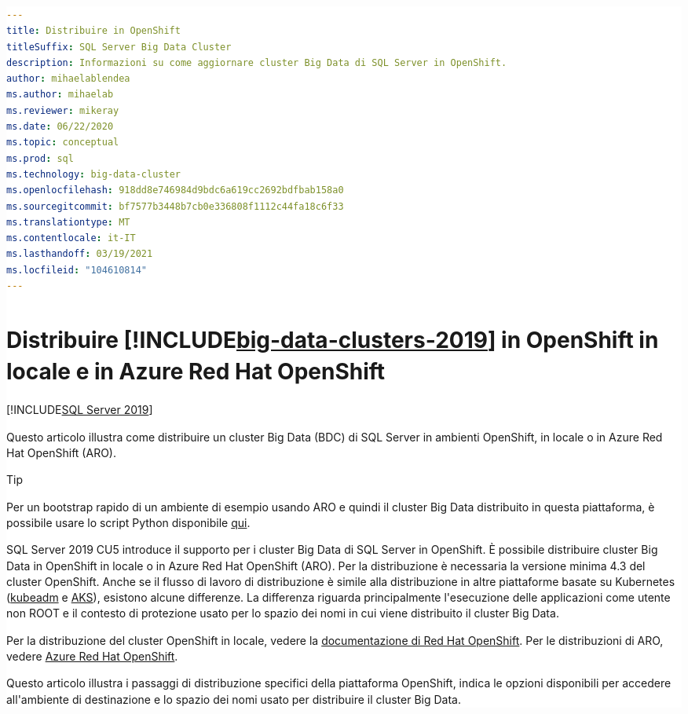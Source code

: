 ```yaml
---
title: Distribuire in OpenShift
titleSuffix: SQL Server Big Data Cluster
description: Informazioni su come aggiornare cluster Big Data di SQL Server in OpenShift.
author: mihaelablendea
ms.author: mihaelab
ms.reviewer: mikeray
ms.date: 06/22/2020
ms.topic: conceptual
ms.prod: sql
ms.technology: big-data-cluster
ms.openlocfilehash: 918dd8e746984d9bdc6a619cc2692bdfbab158a0
ms.sourcegitcommit: bf7577b3448b7cb0e336808f1112c44fa18c6f33
ms.translationtype: MT
ms.contentlocale: it-IT
ms.lasthandoff: 03/19/2021
ms.locfileid: "104610814"
---
```

# <a name="deploy-big-data-clusters-2019-on-openshift-on-premises-and-azure-red-hat-openshift"></a>Distribuire [!INCLUDE[big-data-clusters-2019](../includes/ssbigdataclusters-ss-nover.md)] in OpenShift in locale e in Azure Red Hat OpenShift

[!INCLUDE[SQL Server 2019](../includes/applies-to-version/sqlserver2019.md)]

Questo articolo illustra come distribuire un cluster Big Data (BDC) di SQL Server in ambienti OpenShift, in locale o in Azure Red Hat OpenShift (ARO).

> [!TIP]
> Per un bootstrap rapido di un ambiente di esempio usando ARO e quindi il cluster Big Data distribuito in questa piattaforma, è possibile usare lo script Python disponibile [qui](quickstart-big-data-cluster-deploy-aro.md).


SQL Server 2019 CU5 introduce il supporto per i cluster Big Data di SQL Server in OpenShift. È possibile distribuire cluster Big Data in OpenShift in locale o in Azure Red Hat OpenShift (ARO). Per la distribuzione è necessaria la versione minima 4.3 del cluster OpenShift. Anche se il flusso di lavoro di distribuzione è simile alla distribuzione in altre piattaforme basate su Kubernetes ([kubeadm](deploy-with-kubeadm.md) e [AKS](deploy-on-aks.md)), esistono alcune differenze. La differenza riguarda principalmente l'esecuzione delle applicazioni come utente non ROOT e il contesto di protezione usato per lo spazio dei nomi in cui viene distribuito il cluster Big Data.

Per la distribuzione del cluster OpenShift in locale, vedere la [documentazione di Red Hat OpenShift](https://docs.openshift.com/container-platform/4.3/release_notes/ocp-4-3-release-notes.html#ocp-4-3-installation-and-upgrade). Per le distribuzioni di ARO, vedere [Azure Red Hat OpenShift](/azure/openshift/intro-openshift).

Questo articolo illustra i passaggi di distribuzione specifici della piattaforma OpenShift, indica le opzioni disponibili per accedere all'ambiente di destinazione e lo spazio dei nomi usato per distribuire il cluster Big Data.
